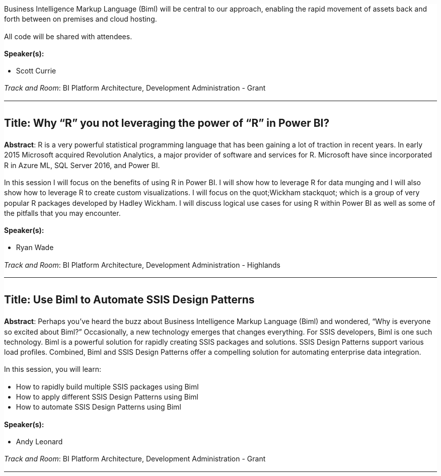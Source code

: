 Business Intelligence Markup Language (Biml) will be central to our approach, enabling the rapid movement of assets back and forth between on premises and cloud hosting.

All code will be shared with attendees.
 
**Speaker(s):**
- Scott Currie
 
*Track and Room*: BI Platform Architecture, Development  Administration - Grant
 
----------------------------------------------------------------------------------- 
 
 
## Title: Why “R” you not leveraging the power of “R” in Power BI?
 
**Abstract**:
R is a very powerful statistical programming language that has been gaining a lot of traction in recent years. In early 2015 Microsoft acquired Revolution Analytics, a major provider of software and services for R. Microsoft have since incorporated R in Azure ML, SQL Server 2016, and Power BI. 

In this session I will focus on the benefits of using R in Power BI. I will show how to leverage R for data munging and I will also show how to leverage R to create custom visualizations. I will focus on the quot;Wickham stackquot; which is a group of very popular R packages developed by Hadley Wickham. I will discuss logical use cases for using R within Power BI as well as some of the pitfalls that you may encounter.
 
**Speaker(s):**
- Ryan Wade
 
*Track and Room*: BI Platform Architecture, Development  Administration - Highlands
 
----------------------------------------------------------------------------------- 
 
 
## Title: Use Biml to Automate SSIS Design Patterns
 
**Abstract**:
Perhaps you’ve heard the buzz about Business Intelligence Markup Language (Biml) and wondered, “Why is everyone so excited about Biml?” Occasionally, a new technology emerges that changes everything. For SSIS developers, Biml is one such technology. Biml is a powerful solution for rapidly creating SSIS packages and solutions. SSIS Design Patterns support various load profiles. Combined, Biml and SSIS Design Patterns offer a compelling solution for automating enterprise data integration.

In this session, you will learn: 
-	How to rapidly build multiple SSIS packages using Biml
-	How to apply different SSIS Design Patterns using Biml
-	How to automate SSIS Design Patterns using Biml
 
**Speaker(s):**
- Andy Leonard
 
*Track and Room*: BI Platform Architecture, Development  Administration - Grant
 
----------------------------------------------------------------------------------- 
 
 